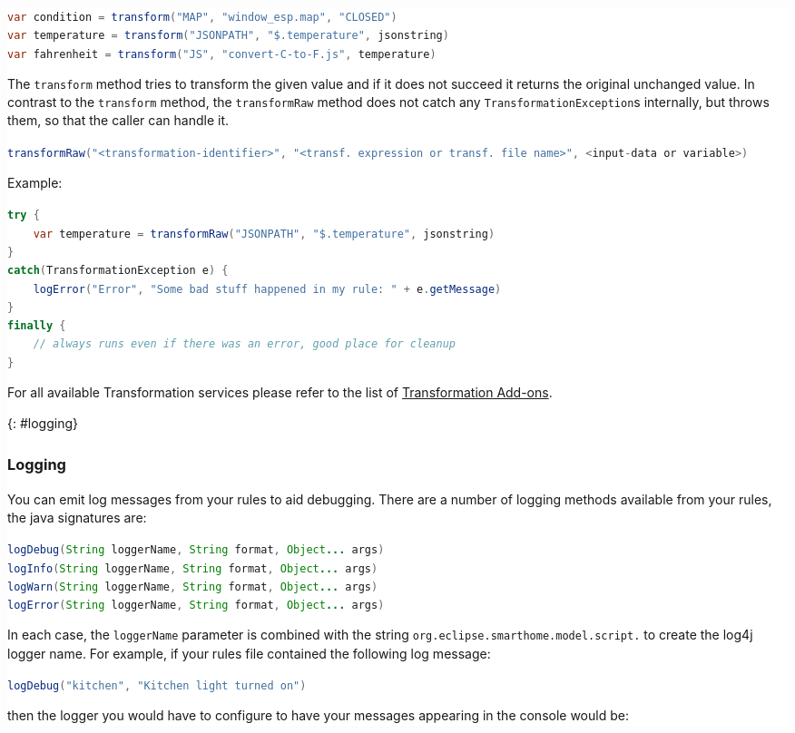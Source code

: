 ```java
var condition = transform("MAP", "window_esp.map", "CLOSED")
var temperature = transform("JSONPATH", "$.temperature", jsonstring)
var fahrenheit = transform("JS", "convert-C-to-F.js", temperature)
```

The `transform` method tries to transform the given value and if it does not succeed it returns the original unchanged value.
In contrast to the `transform` method, the `transformRaw` method does not catch any `TransformationException`s internally, but throws them, so that the caller can handle it.

```java
transformRaw("<transformation-identifier>", "<transf. expression or transf. file name>", <input-data or variable>)
```

Example:

```java
try {
    var temperature = transformRaw("JSONPATH", "$.temperature", jsonstring)
}
catch(TransformationException e) {
    logError("Error", "Some bad stuff happened in my rule: " + e.getMessage)
}
finally {
    // always runs even if there was an error, good place for cleanup
}
```

For all available Transformation services please refer to the list of [Transformation Add-ons](/addons/#transform).


{: #logging}
### Logging

You can emit log messages from your rules to aid debugging.
There are a number of logging methods available from your rules, the java signatures are:

```java
logDebug(String loggerName, String format, Object... args)
logInfo(String loggerName, String format, Object... args)
logWarn(String loggerName, String format, Object... args)
logError(String loggerName, String format, Object... args)
```

In each case, the `loggerName` parameter is combined with the string `org.eclipse.smarthome.model.script.` to create the log4j logger name.
For example, if your rules file contained the following log message:

```java
logDebug("kitchen", "Kitchen light turned on")
```

then the logger you would have to configure to have your messages appearing in the console would be:
